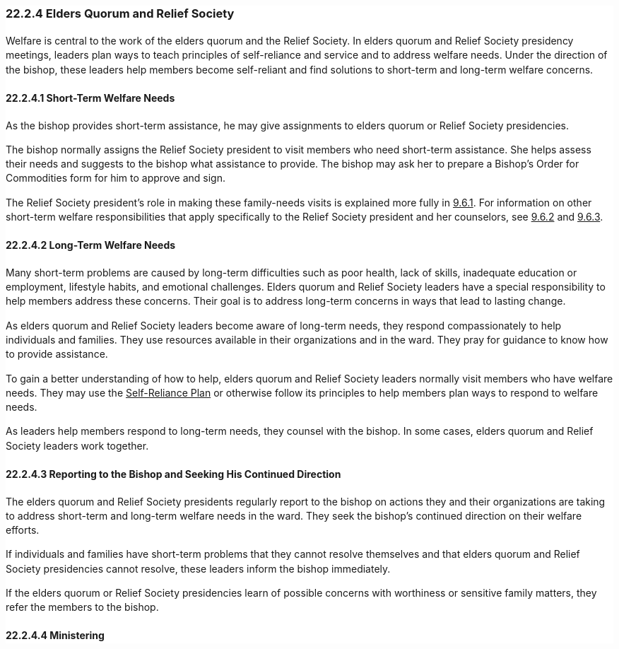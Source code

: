 ### 22.2.4 Elders Quorum and Relief Society

Welfare is central to the work of the elders quorum and the Relief Society. In elders quorum and Relief Society presidency meetings, leaders plan ways to teach principles of self-reliance and service and to address welfare needs. Under the direction of the bishop, these leaders help members become self-reliant and find solutions to short-term and long-term welfare concerns.

#### 22.2.4.1 Short-Term Welfare Needs

As the bishop provides short-term assistance, he may give assignments to elders quorum or Relief Society presidencies.

The bishop normally assigns the Relief Society president to visit members who need short-term assistance. She helps assess their needs and suggests to the bishop what assistance to provide. The bishop may ask her to prepare a Bishop’s Order for Commodities form for him to approve and sign.

The Relief Society president’s role in making these family-needs visits is explained more fully in [9.6.1](9-relief-society.md#961-family-needs-visits). For information on other short-term welfare responsibilities that apply specifically to the Relief Society president and her counselors, see [9.6.2](9-relief-society.md#962-compassionate-service) and [9.6.3](9-relief-society.md#963-literacy).

#### 22.2.4.2 Long-Term Welfare Needs

Many short-term problems are caused by long-term difficulties such as poor health, lack of skills, inadequate education or employment, lifestyle habits, and emotional challenges. Elders quorum and Relief Society leaders have a special responsibility to help members address these concerns. Their goal is to address long-term concerns in ways that lead to lasting change.

As elders quorum and Relief Society leaders become aware of long-term needs, they respond compassionately to help individuals and families. They use resources available in their organizations and in the ward. They pray for guidance to know how to provide assistance.

To gain a better understanding of how to help, elders quorum and Relief Society leaders normally visit members who have welfare needs. They may use the [Self-Reliance Plan](http://www.churchofjesuschrist.org/topics/welfare/leader-resources/topics) or otherwise follow its principles to help members plan ways to respond to welfare needs.

As leaders help members respond to long-term needs, they counsel with the bishop. In some cases, elders quorum and Relief Society leaders work together.

#### 22.2.4.3 Reporting to the Bishop and Seeking His Continued Direction

The elders quorum and Relief Society presidents regularly report to the bishop on actions they and their organizations are taking to address short-term and long-term welfare needs in the ward. They seek the bishop’s continued direction on their welfare efforts.

If individuals and families have short-term problems that they cannot resolve themselves and that elders quorum and Relief Society presidencies cannot resolve, these leaders inform the bishop immediately.

If the elders quorum or Relief Society presidencies learn of possible concerns with worthiness or sensitive family matters, they refer the members to the bishop.

#### 22.2.4.4 Ministering
